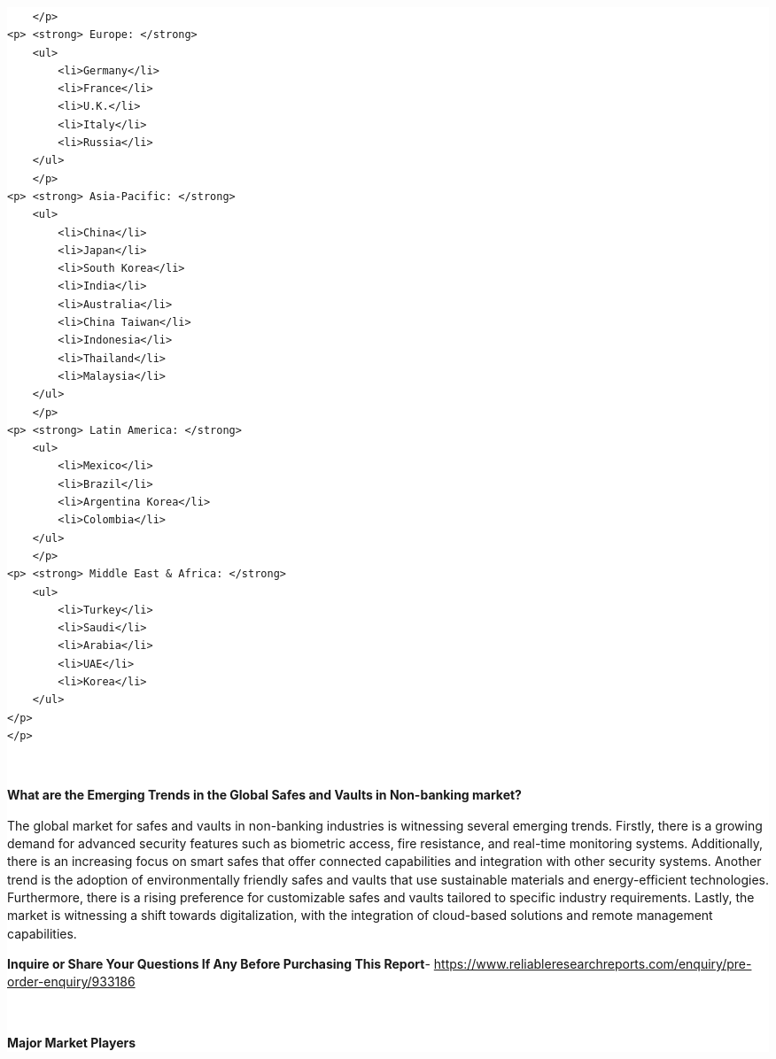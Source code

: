         </p> 
    <p> <strong> Europe: </strong>
        <ul>
            <li>Germany</li>
            <li>France</li>
            <li>U.K.</li>
            <li>Italy</li>
            <li>Russia</li>
        </ul>
        </p> 
    <p> <strong> Asia-Pacific: </strong>
        <ul>
            <li>China</li>
            <li>Japan</li>
            <li>South Korea</li>
            <li>India</li>
            <li>Australia</li>
            <li>China Taiwan</li>
            <li>Indonesia</li>
            <li>Thailand</li>
            <li>Malaysia</li>
        </ul>
        </p> 
    <p> <strong> Latin America: </strong>
        <ul>
            <li>Mexico</li>
            <li>Brazil</li>
            <li>Argentina Korea</li>
            <li>Colombia</li>
        </ul>
        </p> 
    <p> <strong> Middle East & Africa: </strong>
        <ul>
            <li>Turkey</li>
            <li>Saudi</li>
            <li>Arabia</li>
            <li>UAE</li>
            <li>Korea</li>
        </ul>
    </p>
    </p>
<p>&nbsp;</p>
<p><strong>What are the Emerging Trends in the Global Safes and Vaults in Non-banking market?</strong></p>
<p><p>The global market for safes and vaults in non-banking industries is witnessing several emerging trends. Firstly, there is a growing demand for advanced security features such as biometric access, fire resistance, and real-time monitoring systems. Additionally, there is an increasing focus on smart safes that offer connected capabilities and integration with other security systems. Another trend is the adoption of environmentally friendly safes and vaults that use sustainable materials and energy-efficient technologies. Furthermore, there is a rising preference for customizable safes and vaults tailored to specific industry requirements. Lastly, the market is witnessing a shift towards digitalization, with the integration of cloud-based solutions and remote management capabilities.</p></p>
<p><strong>Inquire or Share Your Questions If Any Before Purchasing This Report</strong>- <a href="https://www.reliableresearchreports.com/enquiry/pre-order-enquiry/933186">https://www.reliableresearchreports.com/enquiry/pre-order-enquiry/933186</a></p>
<p>&nbsp;</p>
<p><strong>Major Market Players</strong></p>
